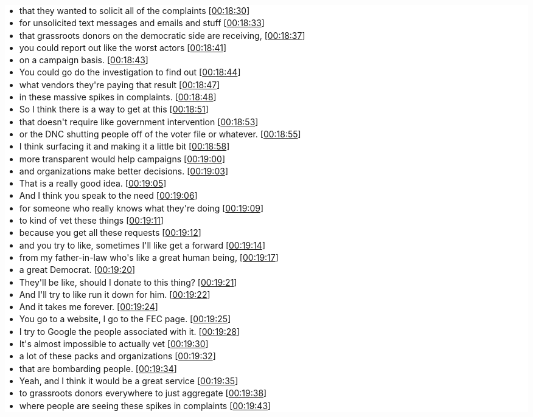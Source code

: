 *  that they wanted to solicit all of the complaints [[00:18:30](https://www.youtube.com/watch?v=6rpfkaqijWA&t=1110.96s)]
*  for unsolicited text messages and emails and stuff [[00:18:33](https://www.youtube.com/watch?v=6rpfkaqijWA&t=1113.8400000000001s)]
*  that grassroots donors on the democratic side are receiving, [[00:18:37](https://www.youtube.com/watch?v=6rpfkaqijWA&t=1117.48s)]
*  you could report out like the worst actors [[00:18:41](https://www.youtube.com/watch?v=6rpfkaqijWA&t=1121.44s)]
*  on a campaign basis. [[00:18:43](https://www.youtube.com/watch?v=6rpfkaqijWA&t=1123.76s)]
*  You could go do the investigation to find out [[00:18:44](https://www.youtube.com/watch?v=6rpfkaqijWA&t=1124.76s)]
*  what vendors they're paying that result [[00:18:47](https://www.youtube.com/watch?v=6rpfkaqijWA&t=1127.16s)]
*  in these massive spikes in complaints. [[00:18:48](https://www.youtube.com/watch?v=6rpfkaqijWA&t=1128.92s)]
*  So I think there is a way to get at this [[00:18:51](https://www.youtube.com/watch?v=6rpfkaqijWA&t=1131.1000000000001s)]
*  that doesn't require like government intervention [[00:18:53](https://www.youtube.com/watch?v=6rpfkaqijWA&t=1133.18s)]
*  or the DNC shutting people off of the voter file or whatever. [[00:18:55](https://www.youtube.com/watch?v=6rpfkaqijWA&t=1135.32s)]
*  I think surfacing it and making it a little bit [[00:18:58](https://www.youtube.com/watch?v=6rpfkaqijWA&t=1138.84s)]
*  more transparent would help campaigns [[00:19:00](https://www.youtube.com/watch?v=6rpfkaqijWA&t=1140.6s)]
*  and organizations make better decisions. [[00:19:03](https://www.youtube.com/watch?v=6rpfkaqijWA&t=1143.1599999999999s)]
*  That is a really good idea. [[00:19:05](https://www.youtube.com/watch?v=6rpfkaqijWA&t=1145.1399999999999s)]
*  And I think you speak to the need [[00:19:06](https://www.youtube.com/watch?v=6rpfkaqijWA&t=1146.3999999999999s)]
*  for someone who really knows what they're doing [[00:19:09](https://www.youtube.com/watch?v=6rpfkaqijWA&t=1149.2s)]
*  to kind of vet these things [[00:19:11](https://www.youtube.com/watch?v=6rpfkaqijWA&t=1151.12s)]
*  because you get all these requests [[00:19:12](https://www.youtube.com/watch?v=6rpfkaqijWA&t=1152.36s)]
*  and you try to like, sometimes I'll like get a forward [[00:19:14](https://www.youtube.com/watch?v=6rpfkaqijWA&t=1154.0s)]
*  from my father-in-law who's like a great human being, [[00:19:17](https://www.youtube.com/watch?v=6rpfkaqijWA&t=1157.08s)]
*  a great Democrat. [[00:19:20](https://www.youtube.com/watch?v=6rpfkaqijWA&t=1160.3799999999999s)]
*  They'll be like, should I donate to this thing? [[00:19:21](https://www.youtube.com/watch?v=6rpfkaqijWA&t=1161.48s)]
*  And I'll try to like run it down for him. [[00:19:22](https://www.youtube.com/watch?v=6rpfkaqijWA&t=1162.96s)]
*  And it takes me forever. [[00:19:24](https://www.youtube.com/watch?v=6rpfkaqijWA&t=1164.68s)]
*  You go to a website, I go to the FEC page. [[00:19:25](https://www.youtube.com/watch?v=6rpfkaqijWA&t=1165.96s)]
*  I try to Google the people associated with it. [[00:19:28](https://www.youtube.com/watch?v=6rpfkaqijWA&t=1168.28s)]
*  It's almost impossible to actually vet [[00:19:30](https://www.youtube.com/watch?v=6rpfkaqijWA&t=1170.0800000000002s)]
*  a lot of these packs and organizations [[00:19:32](https://www.youtube.com/watch?v=6rpfkaqijWA&t=1172.54s)]
*  that are bombarding people. [[00:19:34](https://www.youtube.com/watch?v=6rpfkaqijWA&t=1174.1000000000001s)]
*  Yeah, and I think it would be a great service [[00:19:35](https://www.youtube.com/watch?v=6rpfkaqijWA&t=1175.5600000000002s)]
*  to grassroots donors everywhere to just aggregate [[00:19:38](https://www.youtube.com/watch?v=6rpfkaqijWA&t=1178.6000000000001s)]
*  where people are seeing these spikes in complaints [[00:19:43](https://www.youtube.com/watch?v=6rpfkaqijWA&t=1183.88s)]